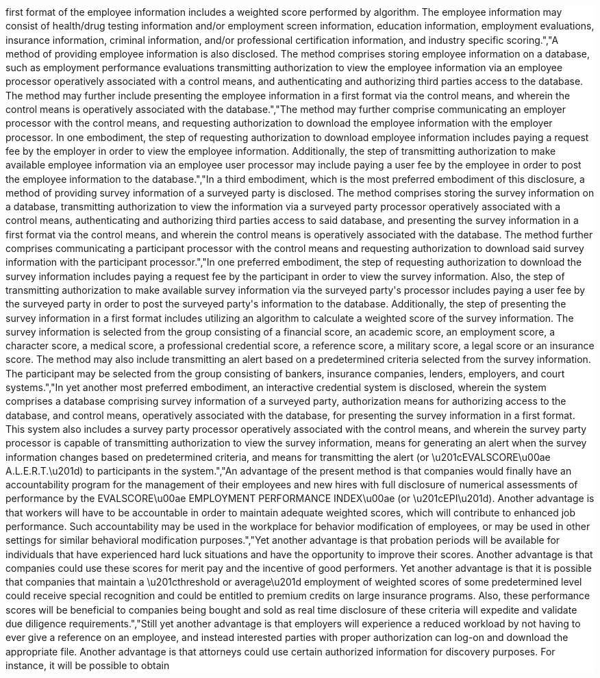 first format of the employee information includes a weighted score performed by algorithm. The employee information may consist of health\/drug testing information and\/or employment screen information, education information, employment evaluations, insurance information, criminal information, and\/or professional certification information, and industry specific scoring.","A method of providing employee information is also disclosed. The method comprises storing employee information on a database, such as employment performance evaluations transmitting authorization to view the employee information via an employee processor operatively associated with a control means, and authenticating and authorizing third parties access to the database. The method may further include presenting the employee information in a first format via the control means, and wherein the control means is operatively associated with the database.","The method may further comprise communicating an employer processor with the control means, and requesting authorization to download the employee information with the employer processor. In one embodiment, the step of requesting authorization to download employee information includes paying a request fee by the employer in order to view the employee information. Additionally, the step of transmitting authorization to make available employee information via an employee user processor may include paying a user fee by the employee in order to post the employee information to the database.","In a third embodiment, which is the most preferred embodiment of this disclosure, a method of providing survey information of a surveyed party is disclosed. The method comprises storing the survey information on a database, transmitting authorization to view the information via a surveyed party processor operatively associated with a control means, authenticating and authorizing third parties access to said database, and presenting the survey information in a first format via the control means, and wherein the control means is operatively associated with the database. The method further comprises communicating a participant processor with the control means and requesting authorization to download said survey information with the participant processor.","In one preferred embodiment, the step of requesting authorization to download the survey information includes paying a request fee by the participant in order to view the survey information. Also, the step of transmitting authorization to make available survey information via the surveyed party's processor includes paying a user fee by the surveyed party in order to post the surveyed party's information to the database. Additionally, the step of presenting the survey information in a first format includes utilizing an algorithm to calculate a weighted score of the survey information. The survey information is selected from the group consisting of a financial score, an academic score, an employment score, a character score, a medical score, a professional credential score, a reference score, a military score, a legal score or an insurance score. The method may also include transmitting an alert based on a predetermined criteria selected from the survey information. The participant may be selected from the group consisting of bankers, insurance companies, lenders, employers, and court systems.","In yet another most preferred embodiment, an interactive credential system is disclosed, wherein the system comprises a database comprising survey information of a surveyed party, authorization means for authorizing access to the database, and control means, operatively associated with the database, for presenting the survey information in a first format. This system also includes a survey party processor operatively associated with the control means, and wherein the survey party processor is capable of transmitting authorization to view the survey information, means for generating an alert when the survey information changes based on predetermined criteria, and means for transmitting the alert (or \u201cEVALSCORE\u00ae A.L.E.R.T.\u201d) to participants in the system.","An advantage of the present method is that companies would finally have an accountability program for the management of their employees and new hires with full disclosure of numerical assessments of performance by the EVALSCORE\u00ae EMPLOYMENT PERFORMANCE INDEX\u00ae (or \u201cEPI\u201d). Another advantage is that workers will have to be accountable in order to maintain adequate weighted scores, which will contribute to enhanced job performance. Such accountability may be used in the workplace for behavior modification of employees, or may be used in other settings for similar behavioral modification purposes.","Yet another advantage is that probation periods will be available for individuals that have experienced hard luck situations and have the opportunity to improve their scores. Another advantage is that companies could use these scores for merit pay and the incentive of good performers. Yet another advantage is that it is possible that companies that maintain a \u201cthreshold or average\u201d employment of weighted scores of some predetermined level could receive special recognition and could be entitled to premium credits on large insurance programs. Also, these performance scores will be beneficial to companies being bought and sold as real time disclosure of these criteria will expedite and validate due diligence requirements.","Still yet another advantage is that employers will experience a reduced workload by not having to ever give a reference on an employee, and instead interested parties with proper authorization can log-on and download the appropriate file. Another advantage is that attorneys could use certain authorized information for discovery purposes. For instance, it will be possible to obtain